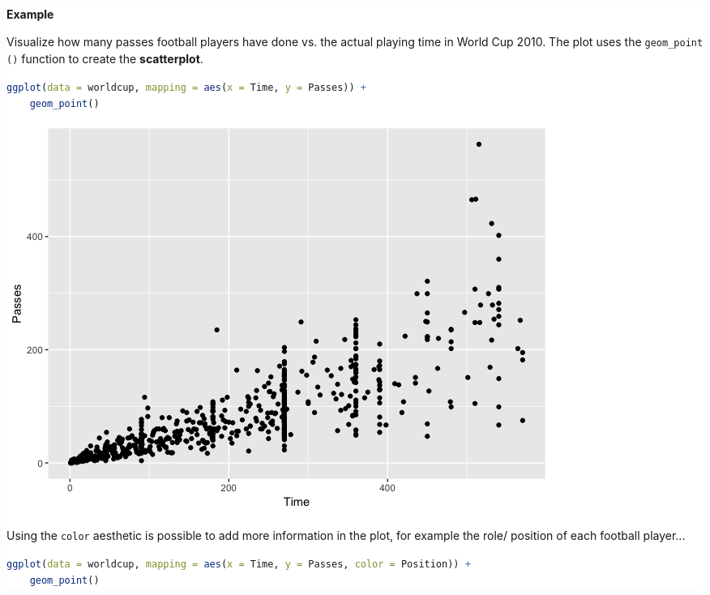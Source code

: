 __Example__

Visualize how many passes football players have done vs. the actual playing time in World Cup 2010. The plot uses the `geom_point()` function to create the __scatterplot__.


```r
ggplot(data = worldcup, mapping = aes(x = Time, y = Passes)) +
    geom_point()
```

![](buildingDataVisualizationTools_part_01_files/figure-html/unnamed-chunk-8-1.png)

Using the `color` aesthetic is possible to add more information in the plot, for example the role/ position of each football player...


```r
ggplot(data = worldcup, mapping = aes(x = Time, y = Passes, color = Position)) +
    geom_point()
```
